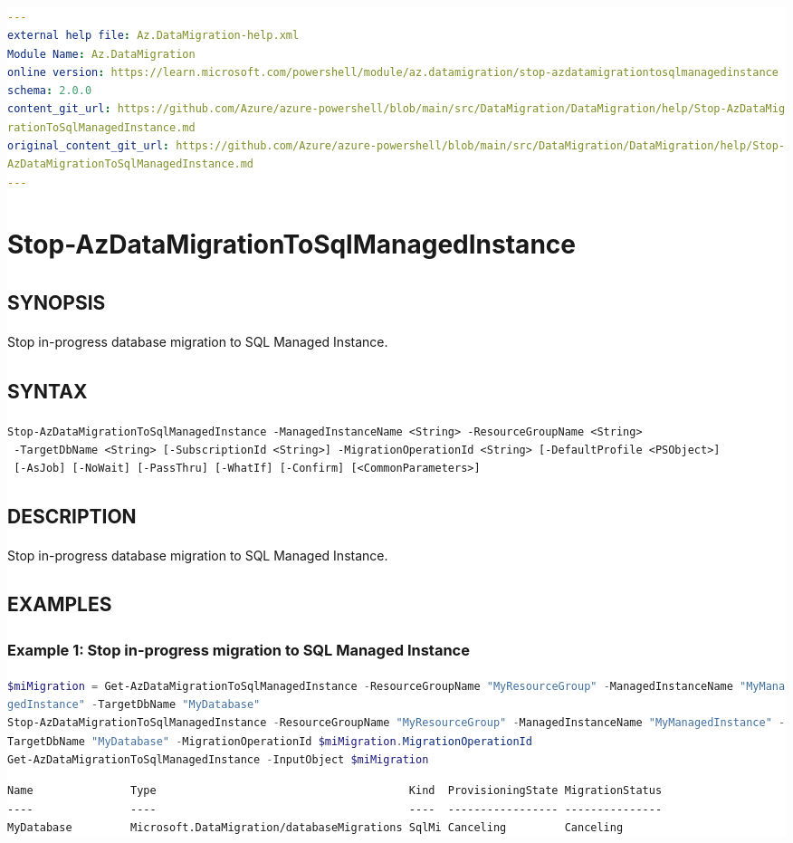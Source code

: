 ```yaml
---
external help file: Az.DataMigration-help.xml
Module Name: Az.DataMigration
online version: https://learn.microsoft.com/powershell/module/az.datamigration/stop-azdatamigrationtosqlmanagedinstance
schema: 2.0.0
content_git_url: https://github.com/Azure/azure-powershell/blob/main/src/DataMigration/DataMigration/help/Stop-AzDataMigrationToSqlManagedInstance.md
original_content_git_url: https://github.com/Azure/azure-powershell/blob/main/src/DataMigration/DataMigration/help/Stop-AzDataMigrationToSqlManagedInstance.md
---
```


# Stop-AzDataMigrationToSqlManagedInstance

## SYNOPSIS
Stop in-progress database migration to SQL Managed Instance.

## SYNTAX

```
Stop-AzDataMigrationToSqlManagedInstance -ManagedInstanceName <String> -ResourceGroupName <String>
 -TargetDbName <String> [-SubscriptionId <String>] -MigrationOperationId <String> [-DefaultProfile <PSObject>]
 [-AsJob] [-NoWait] [-PassThru] [-WhatIf] [-Confirm] [<CommonParameters>]
```

## DESCRIPTION
Stop in-progress database migration to SQL Managed Instance.

## EXAMPLES

### Example 1: Stop in-progress migration to SQL Managed Instance
```powershell
$miMigration = Get-AzDataMigrationToSqlManagedInstance -ResourceGroupName "MyResourceGroup" -ManagedInstanceName "MyManagedInstance" -TargetDbName "MyDatabase"
Stop-AzDataMigrationToSqlManagedInstance -ResourceGroupName "MyResourceGroup" -ManagedInstanceName "MyManagedInstance" -TargetDbName "MyDatabase" -MigrationOperationId $miMigration.MigrationOperationId
Get-AzDataMigrationToSqlManagedInstance -InputObject $miMigration
```

```output
Name               Type                                       Kind  ProvisioningState MigrationStatus
----               ----                                       ----  ----------------- ---------------
MyDatabase         Microsoft.DataMigration/databaseMigrations SqlMi Canceling         Canceling
```
